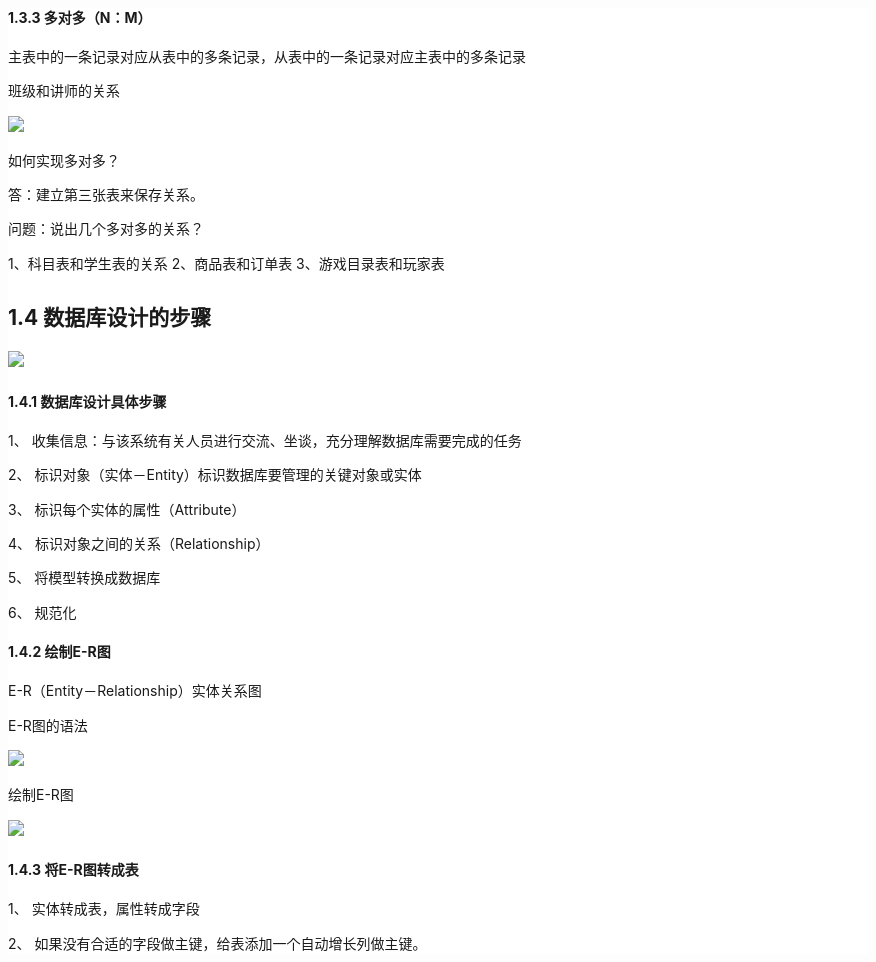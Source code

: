 

#### 1.3.3   多对多（N：M）

主表中的一条记录对应从表中的多条记录，从表中的一条记录对应主表中的多条记录

班级和讲师的关系

 ![](https://raw.githubusercontent.com/Bogon/mysql_manual/main/3images/1536977577667.png)



如何实现多对多？

答：建立第三张表来保存关系。

问题：说出几个多对多的关系？

1、科目表和学生表的关系		2、商品表和订单表         3、游戏目录表和玩家表



## 1.4 数据库设计的步骤

  ![](https://raw.githubusercontent.com/Bogon/mysql_manual/main/3images/1536977906540.png)



#### 1.4.1   数据库设计具体步骤

1、     收集信息：与该系统有关人员进行交流、坐谈，充分理解数据库需要完成的任务

2、     标识对象（实体－Entity）标识数据库要管理的关键对象或实体 

3、     标识每个实体的属性（Attribute）

4、     标识对象之间的关系（Relationship）

5、     将模型转换成数据库

6、     规范化

#### 1.4.2   绘制E-R图

  E-R（Entity－Relationship）实体关系图 

E-R图的语法

 ![](https://raw.githubusercontent.com/Bogon/mysql_manual/main/3images/1536978470142.png)

绘制E-R图

 ![](https://raw.githubusercontent.com/Bogon/mysql_manual/main/3images/1536978565499.png)

 

#### 1.4.3   将E-R图转成表

1、     实体转成表，属性转成字段

2、     如果没有合适的字段做主键，给表添加一个自动增长列做主键。
